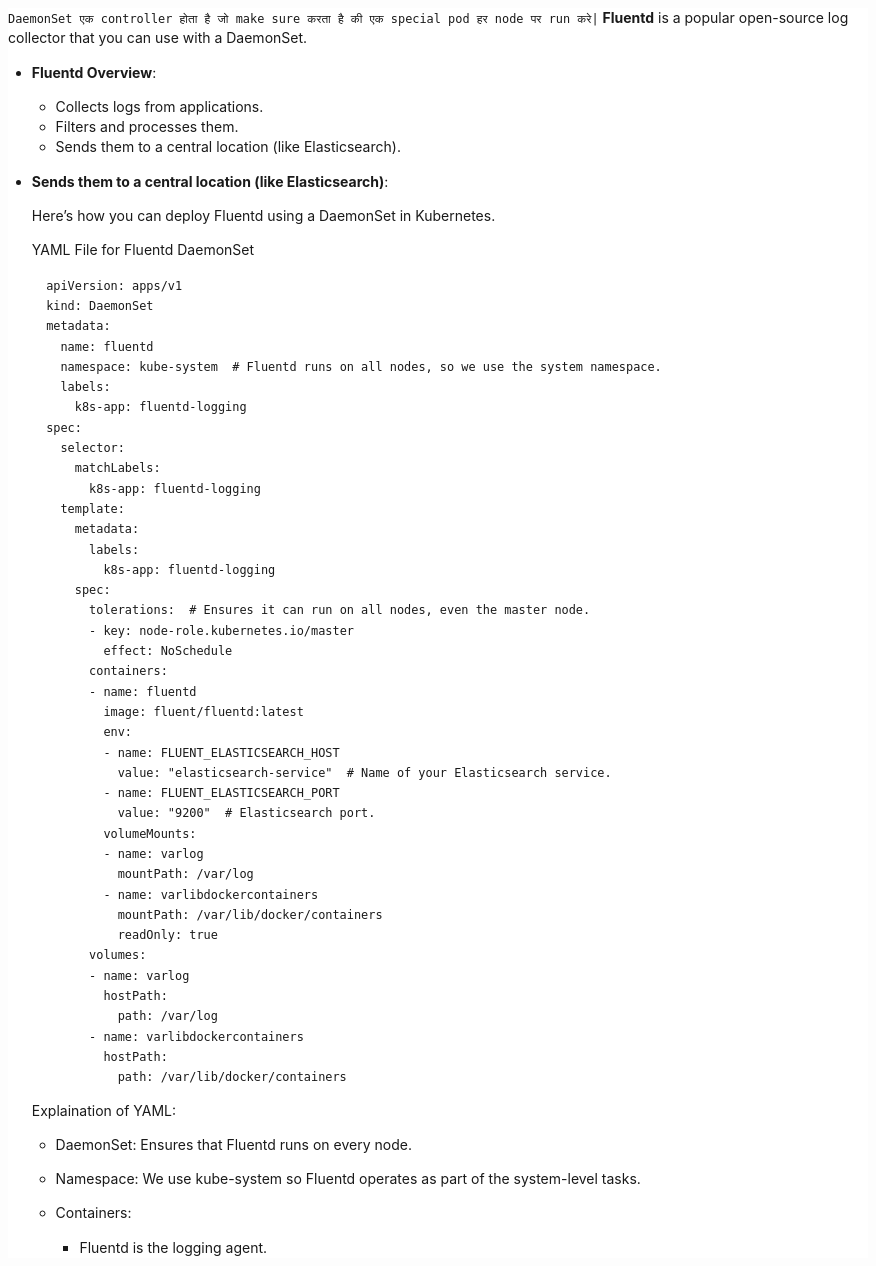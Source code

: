 ```DaemonSet एक controller होता है जो make sure करता है की एक special pod हर node पर run करे|```
**Fluentd** is a popular open-source log collector that you can use with a DaemonSet.

- **Fluentd Overview**:
  - Collects logs from applications.
  - Filters and processes them.
  - Sends them to a central location (like Elasticsearch).

- **Sends them to a central location (like Elasticsearch)**:
  
  Here’s how you can deploy Fluentd using a DaemonSet in Kubernetes.

  YAML File for Fluentd DaemonSet

  ```
    apiVersion: apps/v1
    kind: DaemonSet
    metadata:
      name: fluentd
      namespace: kube-system  # Fluentd runs on all nodes, so we use the system namespace.
      labels:
        k8s-app: fluentd-logging
    spec:
      selector:
        matchLabels:
          k8s-app: fluentd-logging
      template:
        metadata:
          labels:
            k8s-app: fluentd-logging
        spec:
          tolerations:  # Ensures it can run on all nodes, even the master node.
          - key: node-role.kubernetes.io/master
            effect: NoSchedule
          containers:
          - name: fluentd
            image: fluent/fluentd:latest
            env:
            - name: FLUENT_ELASTICSEARCH_HOST
              value: "elasticsearch-service"  # Name of your Elasticsearch service.
            - name: FLUENT_ELASTICSEARCH_PORT
              value: "9200"  # Elasticsearch port.
            volumeMounts:
            - name: varlog
              mountPath: /var/log
            - name: varlibdockercontainers
              mountPath: /var/lib/docker/containers
              readOnly: true
          volumes:
          - name: varlog
            hostPath:
              path: /var/log
          - name: varlibdockercontainers
            hostPath:
              path: /var/lib/docker/containers
  ```

  Explaination of YAML:
  - DaemonSet: Ensures that Fluentd runs on every node.
  - Namespace: We use kube-system so Fluentd operates as part of the system-level tasks.
    
  - Containers:
    - Fluentd is the logging agent.
  ```